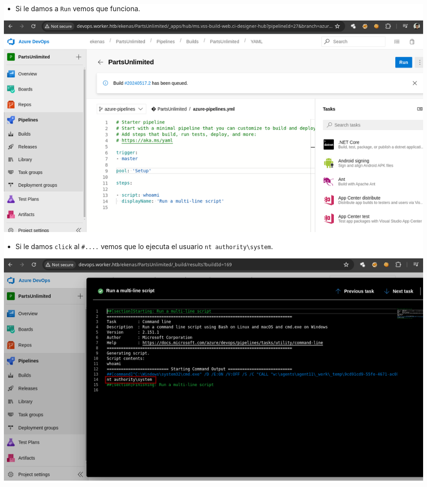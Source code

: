 - Si le damos a `Run` vemos que funciona.

<p align="center">
<img src="/assets/hackthebox/img/machines/medium/worker/28.png">
</p>

- Si le damos `click` al `#....` vemos que lo ejecuta el usuario `nt authority\system`.

<p align="center">
<img src="/assets/hackthebox/img/machines/medium/worker/29.png">
</p>

